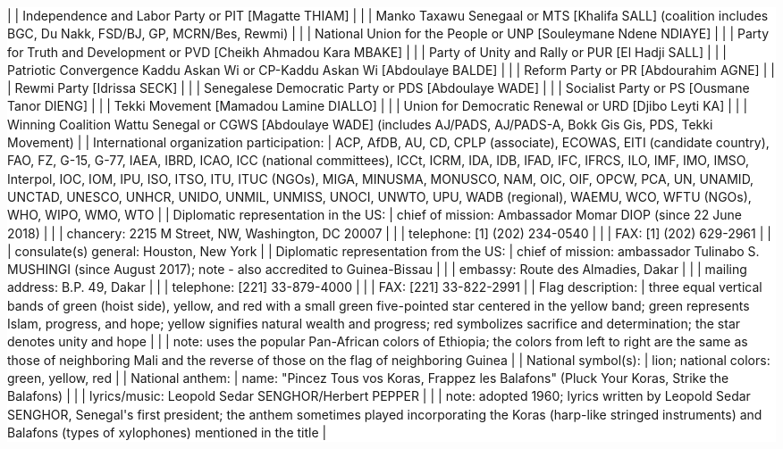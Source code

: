 | | Independence and Labor Party or PIT [Magatte THIAM] |
| | Manko Taxawu Senegaal or MTS [Khalifa SALL] (coalition includes BGC, Du Nakk, FSD/BJ, GP, MCRN/Bes, Rewmi) |
| | National Union for the People or UNP [Souleymane Ndene NDIAYE] |
| | Party for Truth and Development or PVD [Cheikh Ahmadou Kara MBAKE] |
| | Party of Unity and Rally or PUR [El Hadji SALL] |
| | Patriotic Convergence Kaddu Askan Wi or CP-Kaddu Askan Wi [Abdoulaye BALDE] |
| | Reform Party or PR [Abdourahim AGNE] |
| | Rewmi Party [Idrissa SECK] |
| | Senegalese Democratic Party or PDS [Abdoulaye WADE] |
| | Socialist Party or PS [Ousmane Tanor DIENG] |
| | Tekki Movement [Mamadou Lamine DIALLO] |
| | Union for Democratic Renewal or URD [Djibo Leyti KA] |
| | Winning Coalition Wattu Senegal or CGWS [Abdoulaye WADE] (includes AJ/PADS, AJ/PADS-A, Bokk Gis Gis, PDS, Tekki Movement) |
| International organization participation: | ACP, AfDB, AU, CD, CPLP (associate), ECOWAS, EITI (candidate country), FAO, FZ, G-15, G-77, IAEA, IBRD, ICAO, ICC (national committees), ICCt, ICRM, IDA, IDB, IFAD, IFC, IFRCS, ILO, IMF, IMO, IMSO, Interpol, IOC, IOM, IPU, ISO, ITSO, ITU, ITUC (NGOs), MIGA, MINUSMA, MONUSCO, NAM, OIC, OIF, OPCW, PCA, UN, UNAMID, UNCTAD, UNESCO, UNHCR, UNIDO, UNMIL, UNMISS, UNOCI, UNWTO, UPU, WADB (regional), WAEMU, WCO, WFTU (NGOs), WHO, WIPO, WMO, WTO |
| Diplomatic representation in the US: | chief of mission: Ambassador Momar DIOP (since 22 June 2018) |
| | chancery: 2215 M Street, NW, Washington, DC 20007 |
| | telephone: [1] (202) 234-0540 |
| | FAX: [1] (202) 629-2961 |
| | consulate(s) general: Houston, New York |
| Diplomatic representation from the US: | chief of mission: ambassador Tulinabo S. MUSHINGI (since August 2017); note - also accredited to Guinea-Bissau |
| | embassy: Route des Almadies, Dakar |
| | mailing address: B.P. 49, Dakar |
| | telephone: [221] 33-879-4000 |
| | FAX: [221] 33-822-2991 |
| Flag description: | three equal vertical bands of green (hoist side), yellow, and red with a small green five-pointed star centered in the yellow band; green represents Islam, progress, and hope; yellow signifies natural wealth and progress; red symbolizes sacrifice and determination; the star denotes unity and hope |
| | note: uses the popular Pan-African colors of Ethiopia; the colors from left to right are the same as those of neighboring Mali and the reverse of those on the flag of neighboring Guinea |
| National symbol(s): | lion; national colors: green, yellow, red |
| National anthem: | name: "Pincez Tous vos Koras, Frappez les Balafons" (Pluck Your Koras, Strike the Balafons) |
| | lyrics/music: Leopold Sedar SENGHOR/Herbert PEPPER |
| | note: adopted 1960; lyrics written by Leopold Sedar SENGHOR, Senegal's first president; the anthem sometimes played incorporating the Koras (harp-like stringed instruments) and Balafons (types of xylophones) mentioned in the title |
